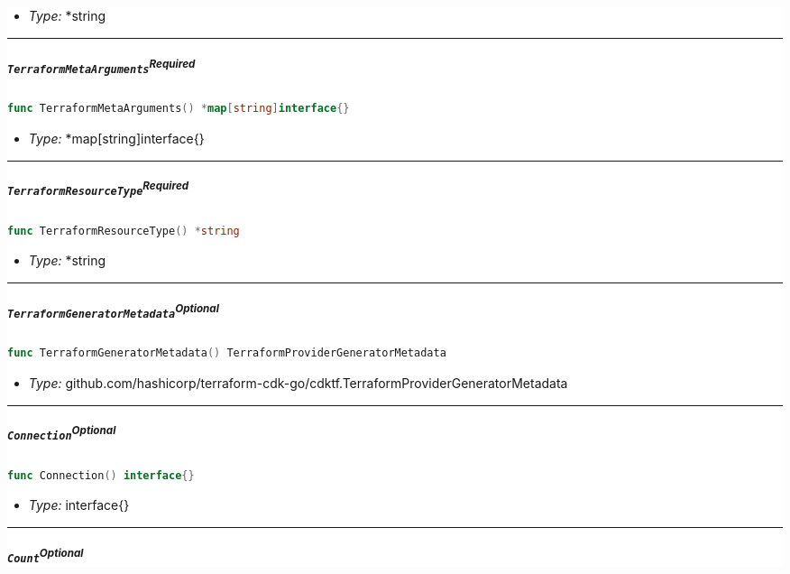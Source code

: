 - *Type:* *string

---

##### `TerraformMetaArguments`<sup>Required</sup> <a name="TerraformMetaArguments" id="@cdktf/provider-digitalocean.databaseCluster.DatabaseCluster.property.terraformMetaArguments"></a>

```go
func TerraformMetaArguments() *map[string]interface{}
```

- *Type:* *map[string]interface{}

---

##### `TerraformResourceType`<sup>Required</sup> <a name="TerraformResourceType" id="@cdktf/provider-digitalocean.databaseCluster.DatabaseCluster.property.terraformResourceType"></a>

```go
func TerraformResourceType() *string
```

- *Type:* *string

---

##### `TerraformGeneratorMetadata`<sup>Optional</sup> <a name="TerraformGeneratorMetadata" id="@cdktf/provider-digitalocean.databaseCluster.DatabaseCluster.property.terraformGeneratorMetadata"></a>

```go
func TerraformGeneratorMetadata() TerraformProviderGeneratorMetadata
```

- *Type:* github.com/hashicorp/terraform-cdk-go/cdktf.TerraformProviderGeneratorMetadata

---

##### `Connection`<sup>Optional</sup> <a name="Connection" id="@cdktf/provider-digitalocean.databaseCluster.DatabaseCluster.property.connection"></a>

```go
func Connection() interface{}
```

- *Type:* interface{}

---

##### `Count`<sup>Optional</sup> <a name="Count" id="@cdktf/provider-digitalocean.databaseCluster.DatabaseCluster.property.count"></a>
